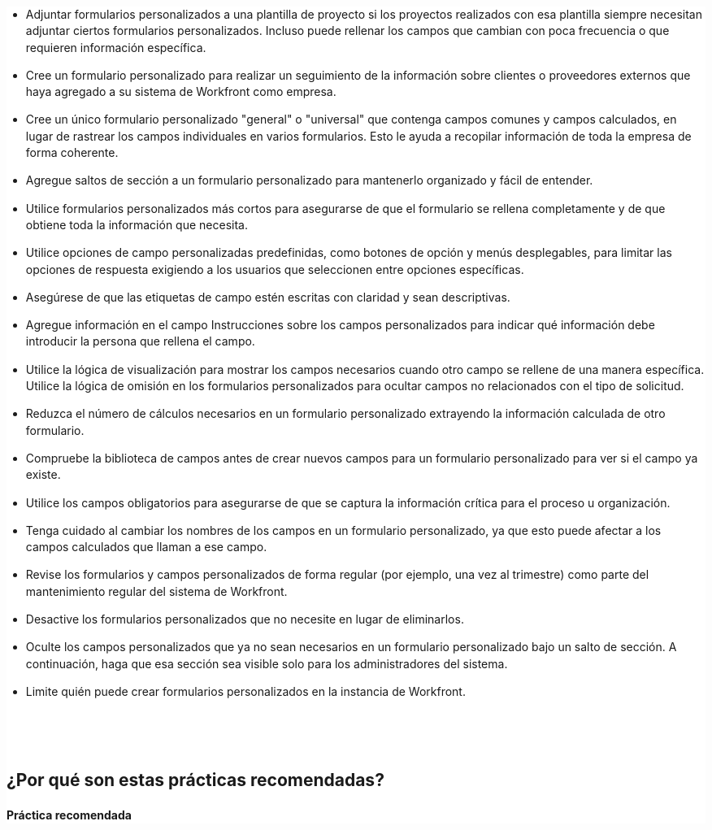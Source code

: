 * Adjuntar formularios personalizados a una plantilla de proyecto si los proyectos realizados con esa plantilla siempre necesitan adjuntar ciertos formularios personalizados. Incluso puede rellenar los campos que cambian con poca frecuencia o que requieren información específica.

* Cree un formulario personalizado para realizar un seguimiento de la información sobre clientes o proveedores externos que haya agregado a su sistema de Workfront como empresa.

* Cree un único formulario personalizado &quot;general&quot; o &quot;universal&quot; que contenga campos comunes y campos calculados, en lugar de rastrear los campos individuales en varios formularios. Esto le ayuda a recopilar información de toda la empresa de forma coherente.

* Agregue saltos de sección a un formulario personalizado para mantenerlo organizado y fácil de entender.

* Utilice formularios personalizados más cortos para asegurarse de que el formulario se rellena completamente y de que obtiene toda la información que necesita.

* Utilice opciones de campo personalizadas predefinidas, como botones de opción y menús desplegables, para limitar las opciones de respuesta exigiendo a los usuarios que seleccionen entre opciones específicas.

* Asegúrese de que las etiquetas de campo estén escritas con claridad y sean descriptivas.

* Agregue información en el campo Instrucciones sobre los campos personalizados para indicar qué información debe introducir la persona que rellena el campo.

* Utilice la lógica de visualización para mostrar los campos necesarios cuando otro campo se rellene de una manera específica. Utilice la lógica de omisión en los formularios personalizados para ocultar campos no relacionados con el tipo de solicitud.

* Reduzca el número de cálculos necesarios en un formulario personalizado extrayendo la información calculada de otro formulario.

* Compruebe la biblioteca de campos antes de crear nuevos campos para un formulario personalizado para ver si el campo ya existe.

* Utilice los campos obligatorios para asegurarse de que se captura la información crítica para el proceso u organización.

* Tenga cuidado al cambiar los nombres de los campos en un formulario personalizado, ya que esto puede afectar a los campos calculados que llaman a ese campo.

* Revise los formularios y campos personalizados de forma regular (por ejemplo, una vez al trimestre) como parte del mantenimiento regular del sistema de Workfront.

* Desactive los formularios personalizados que no necesite en lugar de eliminarlos.

* Oculte los campos personalizados que ya no sean necesarios en un formulario personalizado bajo un salto de sección. A continuación, haga que esa sección sea visible solo para los administradores del sistema.

* Limite quién puede crear formularios personalizados en la instancia de Workfront.

</br>
</br>

## ¿Por qué son estas prácticas recomendadas?

**Práctica recomendada**
